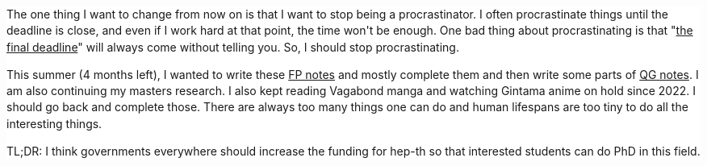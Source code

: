 The one thing I want to change from now on is that I want to stop being a procrastinator. I often procrastinate things until the deadline is close, and even if I work hard at that point, the time won't be enough. One bad thing about procrastinating is that "<a href="https://en.wikipedia.org/wiki/Death" target="_blank">the final deadline</a>" will always come without telling you. So, I should stop procrastinating.

This summer (4 months left), I wanted to write these [FP notes](https://ksr.onl/files/FP.pdf) and mostly complete them and then write some parts of [QG notes](https://ksr.onl/files/QG.pdf). I am also continuing my masters research. I also kept reading Vagabond manga and watching Gintama anime on hold since 2022. I should go back and complete those. There are always too many things one can do and human lifespans are too tiny to do all the interesting things.

TL;DR: I think governments everywhere should increase the funding for hep-th so that interested students can do PhD in this field.

[^IfQ]: If you don't know what "It from Qubit approach to quantum gravity" means, then check out this <a href="https://arxiv.org/abs/2108.09188" target="_blank">arXiv:2108.09188</a> nice review by Bartlomiej Czech et al.

[^selfish]: I know it might seem selfish that I am happy that I got a PhD when many civilians in Gaza are suffering. Many innocent people on both sides died. Also, it is not the only conflict that is going on; [there are many others](https://en.wikipedia.org/wiki/List_of_ongoing_armed_conflicts){:target="_blank"}. [Ethiopian civil conflict (2018–present)](https://en.wikipedia.org/wiki/Ethiopian_civil_conflict_(2018%E2%80%93present)){:target="_blank"} is still ongoing even after 600,000+ ([1](https://english.elpais.com/international/2023-01-27/ethiopias-forgotten-war-is-the-deadliest-of-the-21st-century-with-around-600000-civilian-deaths.html){:target="_blank"},[2](https://www.theglobeandmail.com/world/article-surge-of-dehumanizing-hate-speech-points-to-mounting-risk-of-mass/){:target="_blank"}) people died. Syrian civil war is still ongoing even after 600,000+ people died. For some reason, a lot of students in the US who are doing activism for this have never even heard about the Syrian civil war etc, even though more people died in that war. To me, it all looks like a fad. I don't follow fads. But I am a pacifist and think war is a bad thing. I have commented in the past about the Syrian civl war etc, see for example, [this](https://x.com/IamSreeman/status/1526648229961404416){:target="_blank"}. But there are much bigger problems. Humans unnecessarily kill TRILLIONS ([1](https://rethinkpriorities.org/publications/shrimp-the-animals-most-commonly-used-and-killed-for-food-production){:target="_blank"},[2](https://ourworldindata.org/grapher/wild-caught-fish){:target="_blank"},[3](https://ourworldindata.org/grapher/farmed-crustaceans){:target="_blank"},[4](https://ourworldindata.org/grapher/farmed-fish-killed){:target="_blank"}) of sentient beings EVERY YEAR (yes, TRILLIONS, not billions, and the number is increasing. This number is so huge that every other tragedy (wars, genocides, etc) that happened on this planet pales in comparison). Even if one dedicates one's entire life, one can still only reduce an infinitesimal fraction of the suffering that exists on this planet. Of course, I do take morality seriously and try everything I can to not cause any harm and do all my moral obligations. But when it comes to the suffering not caused by me, I certainly would want to try to remove it even though I am not obligated to do it, but there is just too much suffering and it is discouraging that one cannot remove a finite fraction of it. This is why even though Ethical progress is more meaningful than physics since it is much harder/impossible, it is better to do something like research in physics, making progress in which is more realistic (that is why ethical progress is given "x" for realistic in the above table).